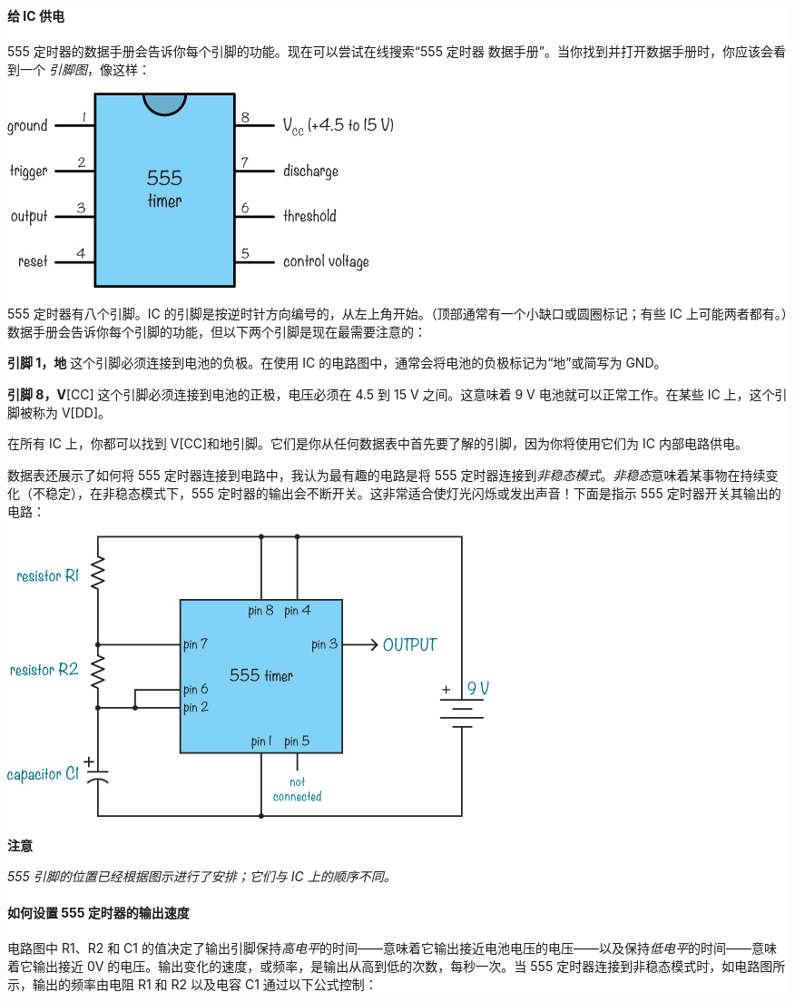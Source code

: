 #### 给 IC 供电

555 定时器的数据手册会告诉你每个引脚的功能。现在可以尝试在线搜索“555 定时器 数据手册”。当你找到并打开数据手册时，你应该会看到一个 *引脚图*，像这样：

![image](img/f0165-01.jpg)

555 定时器有八个引脚。IC 的引脚是按逆时针方向编号的，从左上角开始。（顶部通常有一个小缺口或圆圈标记；有些 IC 上可能两者都有。）数据手册会告诉你每个引脚的功能，但以下两个引脚是现在最需要注意的：

**引脚 1，地** 这个引脚必须连接到电池的负极。在使用 IC 的电路图中，通常会将电池的负极标记为“地”或简写为 GND。

**引脚 8，V**[CC] 这个引脚必须连接到电池的正极，电压必须在 4.5 到 15 V 之间。这意味着 9 V 电池就可以正常工作。在某些 IC 上，这个引脚被称为 V[DD]。

在所有 IC 上，你都可以找到 V[CC]和地引脚。它们是你从任何数据表中首先要了解的引脚，因为你将使用它们为 IC 内部电路供电。

数据表还展示了如何将 555 定时器连接到电路中，我认为最有趣的电路是将 555 定时器连接到*非稳态模式*。*非稳态*意味着某事物在持续变化（不稳定），在非稳态模式下，555 定时器的输出会不断开关。这非常适合使灯光闪烁或发出声音！下面是指示 555 定时器开关其输出的电路：

![image](img/f0166-01.jpg)

**注意**

*555 引脚的位置已经根据图示进行了安排；它们与 IC 上的顺序不同。*

#### 如何设置 555 定时器的输出速度

电路图中 R1、R2 和 C1 的值决定了输出引脚保持*高电平*的时间——意味着它输出接近电池电压的电压——以及保持*低电平*的时间——意味着它输出接近 0V 的电压。输出变化的速度，或频率，是输出从高到低的次数，每秒一次。当 555 定时器连接到非稳态模式时，如电路图所示，输出的频率由电阻 R1 和 R2 以及电容 C1 通过以下公式控制：
